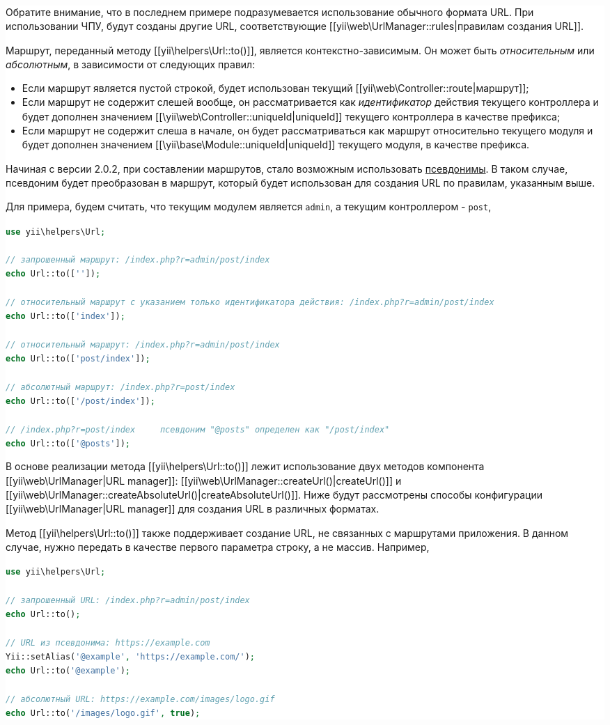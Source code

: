 Обратите внимание, что в последнем примере подразумевается использование обычного формата URL. При использовании ЧПУ, будут созданы другие URL, соответствующие [[yii\web\UrlManager::rules|правилам создания URL]].

Маршрут, переданный методу [[yii\helpers\Url::to()]], является контекстно-зависимым. Он может быть *относительным* или *абсолютным*, в зависимости от следующих правил:

- Если маршрут является пустой строкой, будет использован текущий [[yii\web\Controller::route|маршрут]];
- Если маршрут не содержит слешей вообще, он рассматривается как *идентификатор* действия текущего контроллера и будет дополнен значением [[\yii\web\Controller::uniqueId|uniqueId]] текущего контроллера в качестве префикса;
- Если маршрут не содержит слеша в начале, он будет рассматриваться как маршрут относительно текущего модуля и будет дополнен значением [[\yii\base\Module::uniqueId|uniqueId]] текущего модуля, в качестве префикса.

Начиная с версии 2.0.2, при составлении маршрутов, стало возможным использовать [псевдонимы](concept-aliases.md). В таком случае, псевдоним будет преобразован в маршрут, который будет использован для создания URL по правилам, указанным выше.

Для примера, будем считать, что текущим модулем является `admin`, а текущим контроллером - `post`,

```php
use yii\helpers\Url;

// запрошенный маршрут: /index.php?r=admin/post/index
echo Url::to(['']);

// относительный маршрут с указанием только идентификатора действия: /index.php?r=admin/post/index
echo Url::to(['index']);

// относительный маршрут: /index.php?r=admin/post/index
echo Url::to(['post/index']);

// абсолютный маршрут: /index.php?r=post/index
echo Url::to(['/post/index']);

// /index.php?r=post/index     псевдоним "@posts" определен как "/post/index"
echo Url::to(['@posts']);
```

В основе реализации метода [[yii\helpers\Url::to()]] лежит использование двух методов компонента [[yii\web\UrlManager|URL manager]]: [[yii\web\UrlManager::createUrl()|createUrl()]] и [[yii\web\UrlManager::createAbsoluteUrl()|createAbsoluteUrl()]]. Ниже будут рассмотрены способы конфигурации [[yii\web\UrlManager|URL manager]] для создания URL в различных форматах.

Метод [[yii\helpers\Url::to()]] также поддерживает создание URL, не связанных с маршрутами приложения.
В данном случае, нужно передать в качестве первого параметра строку, а не массив. Например,
 
```php
use yii\helpers\Url;

// запрошенный URL: /index.php?r=admin/post/index
echo Url::to();

// URL из псевдонима: https://example.com
Yii::setAlias('@example', 'https://example.com/');
echo Url::to('@example');

// абсолютный URL: https://example.com/images/logo.gif
echo Url::to('/images/logo.gif', true);
```
